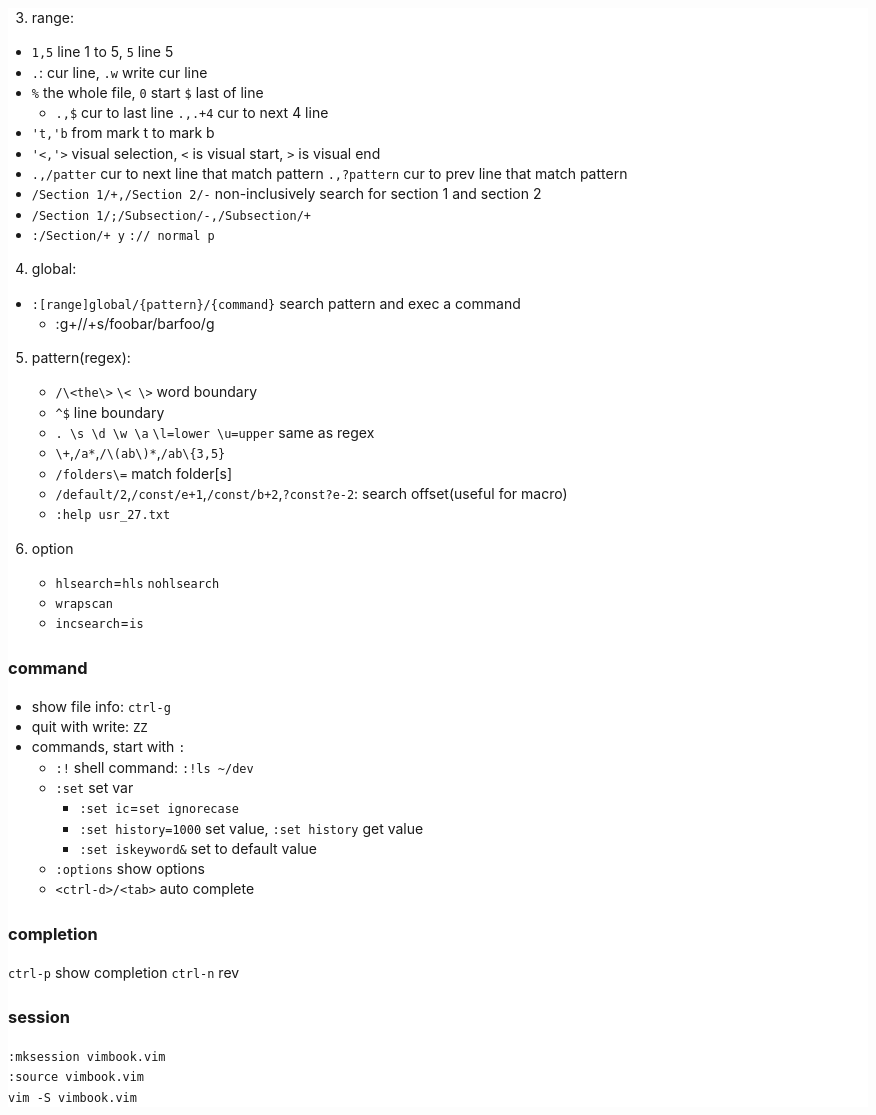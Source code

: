 3. range:

* `1,5` line 1 to 5, `5` line 5
* `.`: cur line, `.w` write cur line
* `%` the whole file, `0` start `$` last of line
    * `.,$` cur to last line `.,.+4` cur to next 4 line
* `'t,'b` from mark t to mark b
* `'<,'>` visual selection, `<` is visual start, `>` is visual end
* `.,/patter` cur to next line that match pattern `.,?pattern` cur to prev line that match pattern
* `/Section 1/+,/Section 2/-` non-inclusively search for section 1 and section 2
* `/Section 1/;/Subsection/-,/Subsection/+`
* `:/Section/+ y` `:// normal p`

4. global:

* `:[range]global/{pattern}/{command}` search pattern and exec a command
    * :g+//+s/foobar/barfoo/g

5. pattern(regex):
    * `/\<the\>` `\< \>` word boundary
    * `^$` line boundary
    * `. \s \d \w \a` `\l=lower \u=upper` same as regex
    * `\+`,`/a*`,`/\(ab\)*`,`/ab\{3,5}`
    * `/folders\=` match folder[s]
    * `/default/2`,`/const/e+1`,`/const/b+2`,`?const?e-2`: search offset(useful for macro)
    * `:help usr_27.txt`

6. option
    * `hlsearch`=`hls` `nohlsearch`
    * `wrapscan`
    * `incsearch`=`is`

### command

* show file info: `ctrl-g`
* quit with write: `ZZ`
* commands, start with `:`
    * `:!` shell command: `:!ls ~/dev`
    * `:set` set var
        * `:set ic`=`set ignorecase`
        * `:set history=1000` set value, `:set history` get value
        * `:set iskeyword&` set to default value
    * `:options` show options
    * `<ctrl-d>/<tab>` auto complete

### completion

`ctrl-p` show completion `ctrl-n` rev

### session

```
:mksession vimbook.vim
:source vimbook.vim
vim -S vimbook.vim
```
